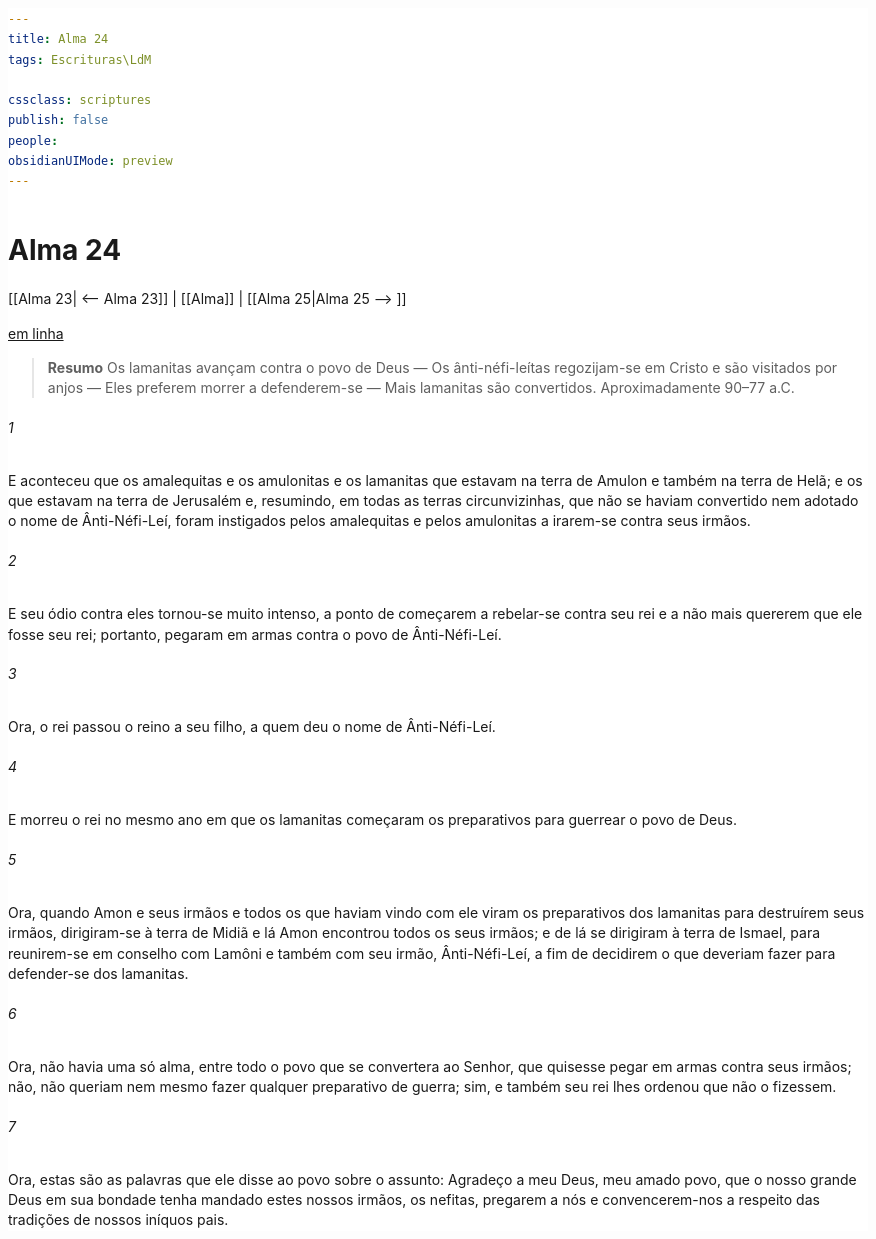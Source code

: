 ```yaml
---
title: Alma 24
tags: Escrituras\LdM

cssclass: scriptures
publish: false
people:
obsidianUIMode: preview
---
```


# Alma 24
[[Alma 23| <-- Alma 23]] | [[Alma]] | [[Alma 25|Alma 25 --> ]]

[em linha](https://churchofjesuschrist.org/study/scriptures/bofm/alma/24?lang=por)

> __Resumo__
Os lamanitas avançam contra o povo de Deus — Os ânti-néfi-leítas regozijam-se em Cristo e são visitados por anjos — Eles preferem morrer a defenderem-se — Mais lamanitas são convertidos. Aproximadamente 90–77 a.C.

###### 1 
E aconteceu que os amalequitas e os amulonitas e os lamanitas que estavam na terra de Amulon e também na terra de Helã; e os que estavam na terra de Jerusalém e, resumindo, em todas as terras circunvizinhas, que não se haviam convertido nem adotado o nome de Ânti-Néfi-Leí, foram instigados pelos amalequitas e pelos amulonitas a irarem-se contra seus irmãos.

###### 2 
E seu ódio contra eles tornou-se muito intenso, a ponto de começarem a rebelar-se contra seu rei e a não mais quererem que ele fosse seu rei; portanto, pegaram em armas contra o povo de Ânti-Néfi-Leí.

###### 3 
Ora, o rei passou o reino a seu filho, a quem deu o nome de Ânti-Néfi-Leí.

###### 4 
E morreu o rei no mesmo ano em que os lamanitas começaram os preparativos para guerrear o povo de Deus.

###### 5 
Ora, quando Amon e seus irmãos e todos os que haviam vindo com ele viram os preparativos dos lamanitas para destruírem seus irmãos, dirigiram-se à terra de Midiã e lá Amon encontrou todos os seus irmãos; e de lá se dirigiram à terra de Ismael, para reunirem-se em conselho com Lamôni e também com seu irmão, Ânti-Néfi-Leí, a fim de decidirem o que deveriam fazer para defender-se dos lamanitas.

###### 6 
Ora, não havia uma só alma, entre todo o povo que se convertera ao Senhor, que quisesse pegar em armas contra seus irmãos; não, não queriam nem mesmo fazer qualquer preparativo de guerra; sim, e também seu rei lhes ordenou que não o fizessem.

###### 7 
Ora, estas são as palavras que ele disse ao povo sobre o assunto: Agradeço a meu Deus, meu amado povo, que o nosso grande Deus em sua bondade tenha mandado estes nossos irmãos, os nefitas, pregarem a nós e convencerem-nos a respeito das tradições de nossos iníquos pais.
